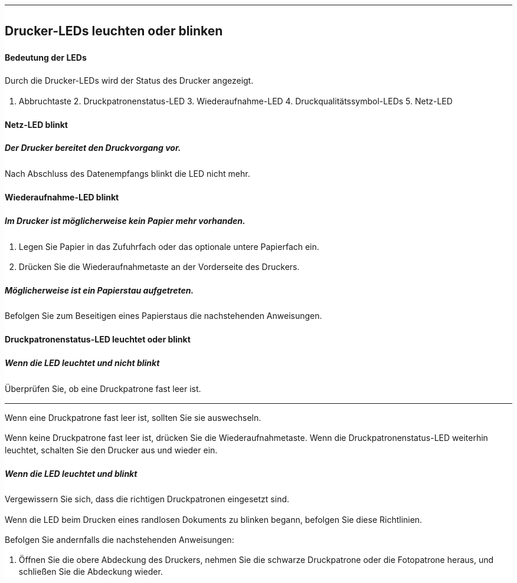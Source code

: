 -----

## Drucker-LEDs leuchten oder blinken

#### Bedeutung der LEDs

Durch die Drucker-LEDs wird der Status des Drucker angezeigt.

1. Abbruchtaste 2. Druckpatronenstatus-LED 3. Wiederaufnahme-LED 4.
Druckqualitätssymbol-LEDs 5. Netz-LED

#### Netz-LED blinkt

##### Der Drucker bereitet den Druckvorgang vor.

Nach Abschluss des Datenempfangs blinkt die LED nicht mehr.

#### Wiederaufnahme-LED blinkt

##### Im Drucker ist möglicherweise kein Papier mehr vorhanden.

1. Legen Sie Papier in das Zufuhrfach oder das optionale untere Papierfach ein.

2. Drücken Sie die Wiederaufnahmetaste an der Vorderseite des Druckers.

##### Möglicherweise ist ein Papierstau aufgetreten.

Befolgen Sie zum Beseitigen eines Papierstaus die nachstehenden Anweisungen.

#### Druckpatronenstatus-LED leuchtet oder blinkt

##### Wenn die LED leuchtet und nicht blinkt

Überprüfen Sie, ob eine Druckpatrone fast leer ist.


-----

Wenn eine Druckpatrone fast leer ist, sollten Sie sie auswechseln.

Wenn keine Druckpatrone fast leer ist, drücken Sie die Wiederaufnahmetaste. Wenn
die Druckpatronenstatus-LED weiterhin leuchtet, schalten Sie den Drucker aus und
wieder ein.

##### Wenn die LED leuchtet und blinkt

Vergewissern Sie sich, dass die richtigen Druckpatronen eingesetzt sind.

Wenn die LED beim Drucken eines randlosen Dokuments zu blinken begann, befolgen
Sie diese Richtlinien.

Befolgen Sie andernfalls die nachstehenden Anweisungen:

1. Öffnen Sie die obere Abdeckung des Druckers, nehmen Sie die schwarze
Druckpatrone oder die Fotopatrone heraus, und schließen Sie die Abdeckung
wieder.
